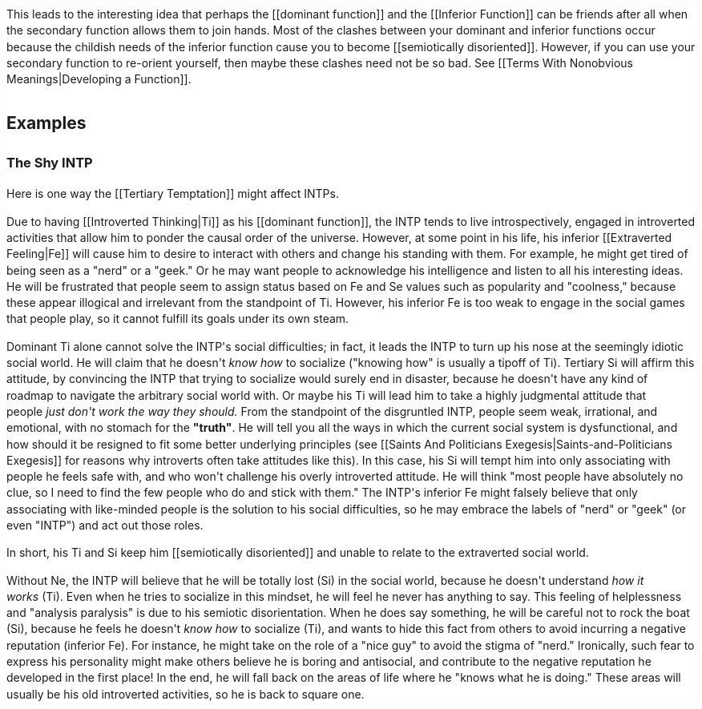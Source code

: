 This leads to the interesting idea that perhaps the [[dominant function]] and the [[Inferior Function]] can be friends after all when the secondary function allows them to join hands. Most of the clashes between your dominant and inferior functions occur because the childish needs of the inferior function cause you to become [[semiotically disoriented]]. However, if you can use your secondary function to re-orient yourself, then maybe these clashes need not be so bad. See [[Terms With Nonobvious Meanings|Developing a Function]].

## Examples

### The Shy INTP

Here is one way the [[Tertiary Temptation]] might affect INTPs.

Due to having [[Introverted Thinking|Ti]] as his [[dominant function]], the INTP tends to live introspectively, engaged in introverted activities that allow him to ponder the causal order of the universe. However, at some point in his life, his inferior [[Extraverted Feeling|Fe]] will cause him to desire to interact with others and change his standing with them. For example, he might get tired of being seen as a "nerd" or a "geek." Or he may want people to acknowledge his intelligence and listen to all his interesting ideas. He will be frustrated that people seem to assign status based on Fe and Se values such as popularity and "coolness," because these appear illogical and irrelevant from the standpoint of Ti. However, his inferior Fe is too weak to engage in the social games that people play, so it cannot fulfill its goals under its own steam.

Dominant Ti alone cannot solve the INTP's social difficulties; in fact, it leads the INTP to turn up his nose at the seemingly idiotic social world. He will claim that he doesn't *know how* to socialize ("knowing how" is usually a tipoff of Ti). Tertiary Si will affirm this attitude, by convincing the INTP that trying to socialize would surely end in disaster, because he doesn't have any kind of roadmap to navigate the arbitrary social world with. Or maybe his Ti will lead him to take a highly judgmental attitude that people *just don't work the way they should.* From the standpoint of the disgruntled INTP, people seem weak, irrational, and emotional, with no stomach for the **"truth"**. He will tell you all the ways in which the current social system is dysfunctional, and how should it be resigned to fit some better underlying principles (see [[Saints And Politicians Exegesis|Saints-and-Politicians Exegesis]] for reasons why introverts often take attitudes like this). In this case, his Si will tempt him into only associating with people he feels safe with, and who won't challenge his overly introverted attitude. He will think "most people have absolutely no clue, so I need to find the few people who do and stick with them." The INTP's inferior Fe might falsely believe that only associating with like-minded people is the solution to his social difficulties, so he may embrace the labels of "nerd" or "geek" (or even "INTP") and act out those roles.

In short, his Ti and Si keep him [[semiotically disoriented]] and unable to relate to the extraverted social world.

Without Ne, the INTP will believe that he will be totally lost (Si) in the social world, because he doesn't understand *how it works* (Ti). Even when he tries to socialize in this mindset, he will feel he never has anything to say. This feeling of helplessness and "analysis paralysis" is due to his semiotic disorientation. When he does say something, he will be careful not to rock the boat (Si), because he feels he doesn't *know how* to socialize (Ti), and wants to hide this fact from others to avoid incurring a negative reputation (inferior Fe). For instance, he might take on the role of a "nice guy" to avoid the stigma of "nerd." Ironically, such fear to express his personality might make others believe he is boring and antisocial, and contribute to the negative reputation he developed in the first place! In the end, he will fall back on the areas of life where he "knows what he is doing." These areas will usually be his old introverted activities, so he is back to square one.
